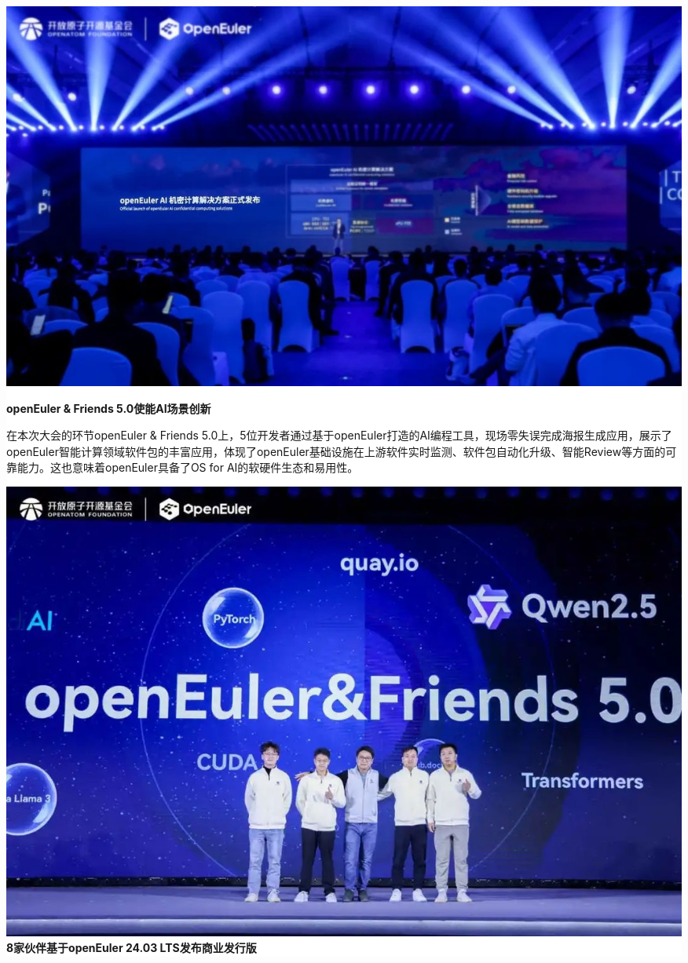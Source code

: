 ![IMG\_259](./media/image4.jpeg)

**openEuler & Friends 5.0使能AI场景创新**

在本次大会的环节openEuler & Friends
5.0上，5位开发者通过基于openEuler打造的AI编程工具，现场零失误完成海报生成应用，展示了openEuler智能计算领域软件包的丰富应用，体现了openEuler基础设施在上游软件实时监测、软件包自动化升级、智能Review等方面的可靠能力。这也意味着openEuler具备了OS
for AI的软硬件生态和易用性。

![IMG\_260](./media/image5.jpeg)
**8家伙伴基于openEuler 24.03 LTS发布商业发行版**
